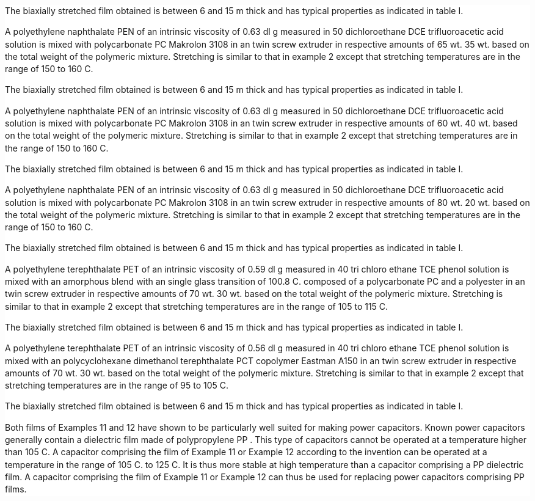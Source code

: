 The biaxially stretched film obtained is between 6 and 15 m thick and has typical properties as indicated in table I.

A polyethylene naphthalate PEN of an intrinsic viscosity of 0.63 dl g measured in 50 dichloroethane DCE trifluoroacetic acid solution is mixed with polycarbonate PC Makrolon 3108 in an twin screw extruder in respective amounts of 65 wt. 35 wt. based on the total weight of the polymeric mixture. Stretching is similar to that in example 2 except that stretching temperatures are in the range of 150 to 160 C.

The biaxially stretched film obtained is between 6 and 15 m thick and has typical properties as indicated in table I.

A polyethylene naphthalate PEN of an intrinsic viscosity of 0.63 dl g measured in 50 dichloroethane DCE trifluoroacetic acid solution is mixed with polycarbonate PC Makrolon 3108 in an twin screw extruder in respective amounts of 60 wt. 40 wt. based on the total weight of the polymeric mixture. Stretching is similar to that in example 2 except that stretching temperatures are in the range of 150 to 160 C.

The biaxially stretched film obtained is between 6 and 15 m thick and has typical properties as indicated in table I.

A polyethylene naphthalate PEN of an intrinsic viscosity of 0.63 dl g measured in 50 dichloroethane DCE trifluoroacetic acid solution is mixed with polycarbonate PC Makrolon 3108 in an twin screw extruder in respective amounts of 80 wt. 20 wt. based on the total weight of the polymeric mixture. Stretching is similar to that in example 2 except that stretching temperatures are in the range of 150 to 160 C.

The biaxially stretched film obtained is between 6 and 15 m thick and has typical properties as indicated in table I.

A polyethylene terephthalate PET of an intrinsic viscosity of 0.59 dl g measured in 40 tri chloro ethane TCE phenol solution is mixed with an amorphous blend with an single glass transition of 100.8 C. composed of a polycarbonate PC and a polyester in an twin screw extruder in respective amounts of 70 wt. 30 wt. based on the total weight of the polymeric mixture. Stretching is similar to that in example 2 except that stretching temperatures are in the range of 105 to 115 C.

The biaxially stretched film obtained is between 6 and 15 m thick and has typical properties as indicated in table I.

A polyethylene terephthalate PET of an intrinsic viscosity of 0.56 dl g measured in 40 tri chloro ethane TCE phenol solution is mixed with an polycyclohexane dimethanol terephthalate PCT copolymer Eastman A150 in an twin screw extruder in respective amounts of 70 wt. 30 wt. based on the total weight of the polymeric mixture. Stretching is similar to that in example 2 except that stretching temperatures are in the range of 95 to 105 C.

The biaxially stretched film obtained is between 6 and 15 m thick and has typical properties as indicated in table I.

Both films of Examples 11 and 12 have shown to be particularly well suited for making power capacitors. Known power capacitors generally contain a dielectric film made of polypropylene PP . This type of capacitors cannot be operated at a temperature higher than 105 C. A capacitor comprising the film of Example 11 or Example 12 according to the invention can be operated at a temperature in the range of 105 C. to 125 C. It is thus more stable at high temperature than a capacitor comprising a PP dielectric film. A capacitor comprising the film of Example 11 or Example 12 can thus be used for replacing power capacitors comprising PP films.
